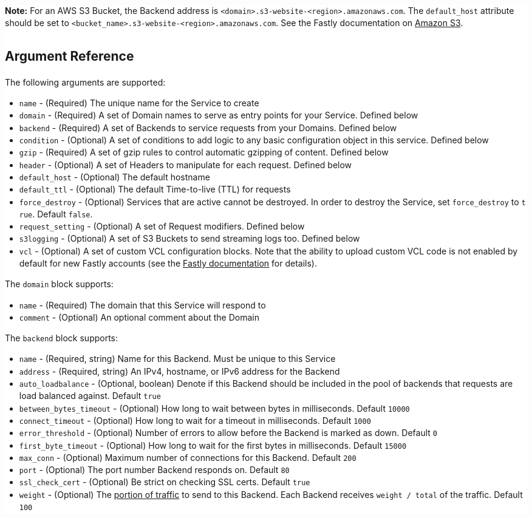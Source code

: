 **Note:** For an AWS S3 Bucket, the Backend address is
`<domain>.s3-website-<region>.amazonaws.com`. The `default_host` attribute
should be set to `<bucket_name>.s3-website-<region>.amazonaws.com`. See the
Fastly documentation on [Amazon S3][fastly-s3].

## Argument Reference

The following arguments are supported:

* `name` - (Required) The unique name for the Service to create
* `domain` - (Required) A set of Domain names to serve as entry points for your
Service. Defined below
* `backend` - (Required) A set of Backends to service requests from your Domains.
Defined below
* `condition` - (Optional) A set of conditions to add logic to any basic
configuration object in this service. Defined below
* `gzip` - (Required) A set of gzip rules to control automatic gzipping of
content. Defined below
* `header` - (Optional) A set of Headers to manipulate for each request. Defined
below
* `default_host` - (Optional) The default hostname
* `default_ttl` - (Optional) The default Time-to-live (TTL) for requests
* `force_destroy` - (Optional) Services that are active cannot be destroyed. In
order to destroy the Service, set `force_destroy` to `true`. Default `false`.
* `request_setting` - (Optional) A set of Request modifiers. Defined below
* `s3logging` - (Optional) A set of S3 Buckets to send streaming logs too.
Defined below
* `vcl` - (Optional) A set of custom VCL configuration blocks. Note that the
ability to upload custom VCL code is not enabled by default for new Fastly
accounts (see the [Fastly documentation](https://docs.fastly.com/guides/vcl/uploading-custom-vcl) for details).


The `domain` block supports:

* `name` - (Required) The domain that this Service will respond to
* `comment` - (Optional) An optional comment about the Domain

The `backend` block supports:

* `name` - (Required, string) Name for this Backend. Must be unique to this Service
* `address` - (Required, string) An IPv4, hostname, or IPv6 address for the Backend
* `auto_loadbalance` - (Optional, boolean) Denote if this Backend should be
included in the pool of backends that requests are load balanced against.
Default `true`
* `between_bytes_timeout` - (Optional) How long to wait between bytes in milliseconds. Default `10000`
* `connect_timeout` - (Optional) How long to wait for a timeout in milliseconds.
Default `1000`
* `error_threshold` - (Optional) Number of errors to allow before the Backend is marked as down. Default `0`
* `first_byte_timeout` - (Optional) How long to wait for the first bytes in milliseconds. Default `15000`
* `max_conn` - (Optional) Maximum number of connections for this Backend.
Default `200`
* `port` - (Optional) The port number Backend responds on. Default `80`
* `ssl_check_cert` - (Optional) Be strict on checking SSL certs. Default `true`
* `weight` - (Optional) The [portion of traffic](https://docs.fastly.com/guides/performance-tuning/load-balancing-configuration.html#how-weight-affects-load-balancing) to send to this Backend. Each Backend receives `weight / total` of the traffic. Default `100`


[fastly-s3]: https://docs.fastly.com/guides/integrations/amazon-s3
[fastly-cname]: https://docs.fastly.com/guides/basic-setup/adding-cname-records
[fastly-conditionals]: https://docs.fastly.com/guides/conditions/using-conditions